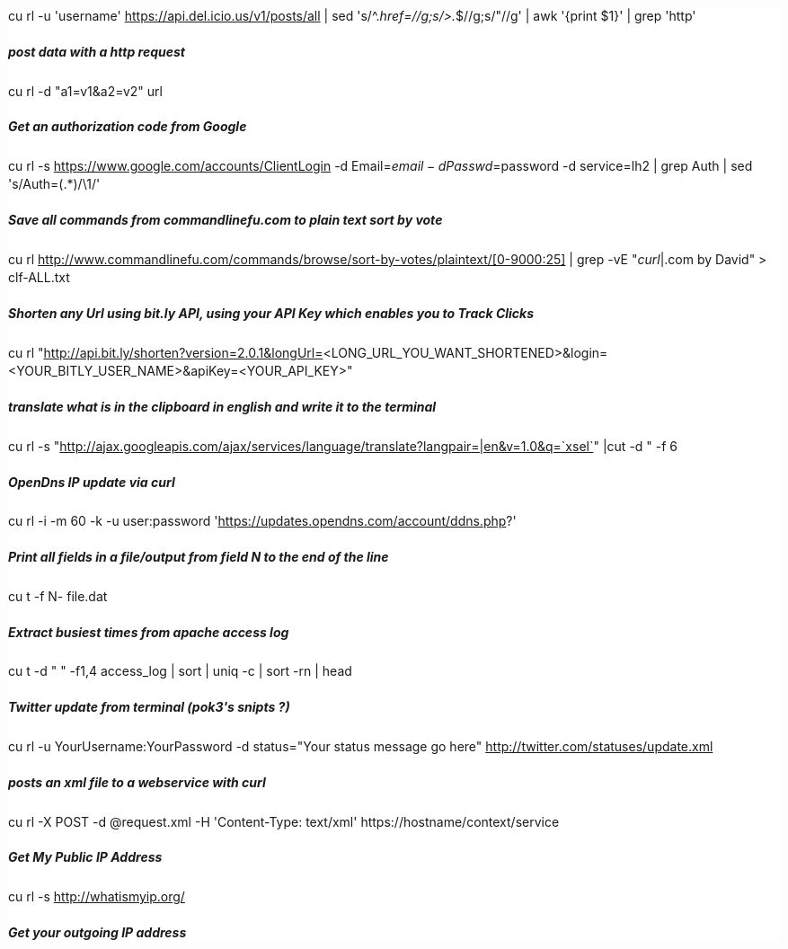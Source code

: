    cu rl -u 'username'   https://api.del.icio.us/v1/posts/all   |  sed 's/^.*href=//g;s/>.*$//g;s/"//g' | awk '{print $1}' | grep 'http'

##### post data with a http request

   cu rl -d "a1=v1&a2=v2" url

##### Get an authorization code from Google

   cu rl -s https://www.google.com/accounts/ClientLogin -d Email=$email -d Passwd=$password -d service=lh2 | grep Auth | sed 's/Auth=\(.*\)/\1/'

##### Save all commands from commandlinefu.com to plain text sort by vote

   cu rl http://www.commandlinefu.com/commands/browse/sort-by-votes/plaintext/[0-9000:25] | grep -vE "_curl_|\.com by David" > clf-ALL.txt

##### Shorten any Url using bit.ly API, using your API Key which enables you to Track Clicks

   cu rl "http://api.bit.ly/shorten?version=2.0.1&longUrl=<LONG_URL_YOU_WANT_SHORTENED>&login=<YOUR_BITLY_USER_NAME>&apiKey=<YOUR_API_KEY>"

##### translate what is in the clipboard in english and write it to the terminal

   cu rl -s "http://ajax.googleapis.com/ajax/services/language/translate?langpair=|en&v=1.0&q=`xsel`" |cut -d \" -f 6

##### OpenDns IP update via curl

   cu rl -i -m 60 -k -u user:password 'https://updates.opendns.com/account/ddns.php?'

##### Print all fields in a file/output from field N to the end of the line

   cu t -f N- file.dat

##### Extract busiest times from apache access log

   cu t -d " " -f1,4 access_log  | sort | uniq -c | sort -rn | head

##### Twitter update from terminal    (pok3's snipts ?)

   cu rl -u YourUsername:YourPassword -d status="Your status message go here" http://twitter.com/statuses/update.xml

##### posts an xml file to a webservice with curl

   cu rl -X POST -d @request.xml -H 'Content-Type: text/xml' https://hostname/context/service

##### Get My Public IP Address

   cu rl -s http://whatismyip.org/

##### Get your outgoing IP address
